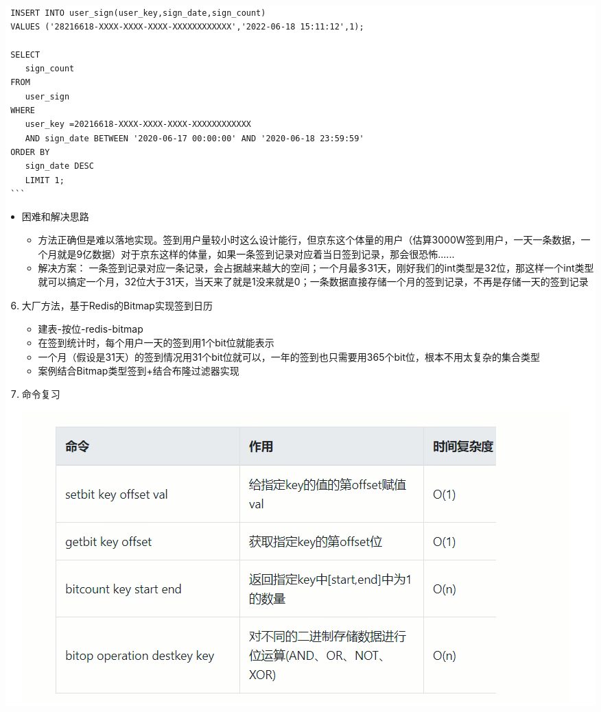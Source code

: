      INSERT INTO user_sign(user_key,sign_date,sign_count)
     VALUES ('28216618-XXXX-XXXX-XXXX-XXXXXXXXXXXX','2022-06-18 15:11:12',1);
             
     SELECT
     	sign_count
     FROM
     	user_sign
     WHERE 
     	user_key =20216618-XXXX-XXXX-XXXX-XXXXXXXXXXXX 
     	AND sign_date BETWEEN '2020-06-17 00:00:00' AND '2020-06-18 23:59:59'
     ORDER BY
     	sign_date DESC
     	LIMIT 1;
     ```

   - 困难和解决思路

     - 方法正确但是难以落地实现。签到用户量较小时这么设计能行，但京东这个体量的用户（估算3000W签到用户，一天一条数据，一个月就是9亿数据）对于京东这样的体量，如果一条签到记录对应着当日签到记录，那会很恐怖......
     - 解决方案： 一条签到记录对应一条记录，会占据越来越大的空间；一个月最多31天，刚好我们的int类型是32位，那这样一个int类型就可以搞定一个月，32位大于31天，当天来了就是1没来就是0；一条数据直接存储一个月的签到记录，不再是存储一天的签到记录

6. 大厂方法，基于Redis的Bitmap实现签到日历

   - 建表-按位-redis-bitmap
   - 在签到统计时，每个用户一天的签到用1个bit位就能表示
   - 一个月（假设是31天）的签到情况用31个bit位就可以，一年的签到也只需要用365个bit位，根本不用太复杂的集合类型
   - 案例结合Bitmap类型签到+结合布隆过滤器实现

7. 命令复习

   ![](../../../TyporaImage/17.bitmap%E5%91%BD%E4%BB%A4%E5%A4%8D%E4%B9%A0.png)
